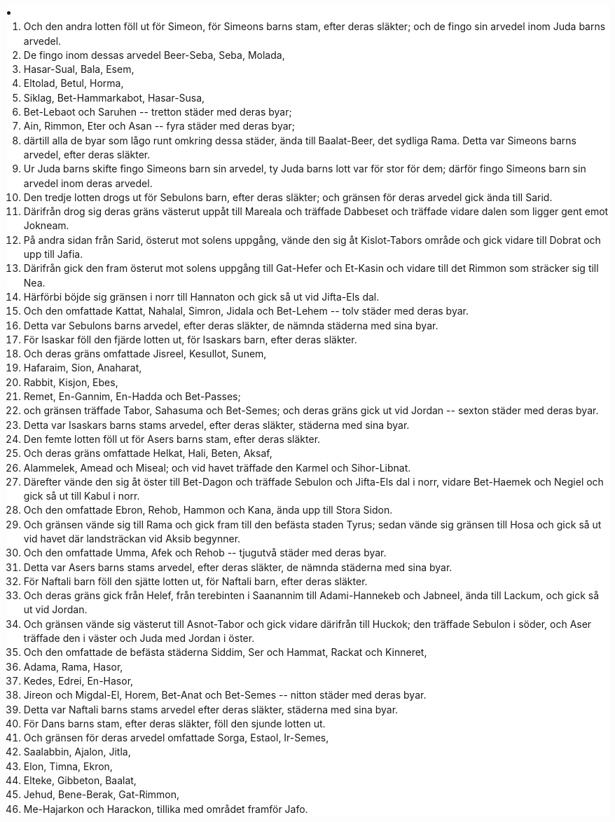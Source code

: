   </li>
  <li>
    <ol>
      <li>Och den andra lotten föll ut för Simeon, för Simeons barns stam, efter deras släkter; och de fingo sin arvedel inom Juda barns arvedel.</li>
      <li>De fingo inom dessas arvedel Beer-Seba, Seba, Molada,</li>
      <li>Hasar-Sual, Bala, Esem,</li>
      <li>Eltolad, Betul, Horma,</li>
      <li>Siklag, Bet-Hammarkabot, Hasar-Susa,</li>
      <li>Bet-Lebaot och Saruhen -- tretton städer med deras byar;</li>
      <li>Ain, Rimmon, Eter och Asan -- fyra städer med deras byar;</li>
      <li>därtill alla de byar som lågo runt omkring dessa städer, ända till Baalat-Beer, det sydliga Rama.  Detta var Simeons barns arvedel, efter deras släkter.</li>
      <li>Ur Juda barns skifte fingo Simeons barn sin arvedel, ty Juda barns lott var för stor för dem; därför fingo Simeons barn sin arvedel inom deras arvedel.</li>
      <li>Den tredje lotten drogs ut för Sebulons barn, efter deras släkter; och gränsen för deras arvedel gick ända till Sarid.</li>
      <li>Därifrån drog sig deras gräns västerut uppåt till Mareala och träffade Dabbeset och träffade vidare dalen som ligger gent emot Jokneam.</li>
      <li>På andra sidan från Sarid, österut mot solens uppgång, vände den sig åt Kislot-Tabors område och gick vidare till Dobrat och upp till Jafia.</li>
      <li>Därifrån gick den fram österut mot solens uppgång till Gat-Hefer och Et-Kasin och vidare till det Rimmon som sträcker sig till Nea.</li>
      <li>Härförbi böjde sig gränsen i norr till Hannaton och gick så ut vid Jifta-Els dal.</li>
      <li>Och den omfattade Kattat, Nahalal, Simron, Jidala och Bet-Lehem -- tolv städer med deras byar.</li>
      <li>Detta var Sebulons barns arvedel, efter deras släkter, de nämnda städerna med sina byar.</li>
      <li>För Isaskar föll den fjärde lotten ut, för Isaskars barn, efter deras släkter.</li>
      <li>Och deras gräns omfattade Jisreel, Kesullot, Sunem,</li>
      <li>Hafaraim, Sion, Anaharat,</li>
      <li>Rabbit, Kisjon, Ebes,</li>
      <li>Remet, En-Gannim, En-Hadda och Bet-Passes;</li>
      <li>och gränsen träffade Tabor, Sahasuma och Bet-Semes; och deras gräns gick ut vid Jordan -- sexton städer med deras byar.</li>
      <li>Detta var Isaskars barns stams arvedel, efter deras släkter, städerna med sina byar.</li>
      <li>Den femte lotten föll ut för Asers barns stam, efter deras släkter.</li>
      <li>Och deras gräns omfattade Helkat, Hali, Beten, Aksaf,</li>
      <li>Alammelek, Amead och Miseal; och vid havet träffade den Karmel och Sihor-Libnat.</li>
      <li>Därefter vände den sig åt öster till Bet-Dagon och träffade Sebulon och Jifta-Els dal i norr, vidare Bet-Haemek och Negiel och gick så ut till Kabul i norr.</li>
      <li>Och den omfattade Ebron, Rehob, Hammon och Kana, ända upp till Stora Sidon.</li>
      <li>Och gränsen vände sig till Rama och gick fram till den befästa staden Tyrus; sedan vände sig gränsen till Hosa och gick så ut vid havet där landsträckan vid Aksib begynner.</li>
      <li>Och den omfattade Umma, Afek och Rehob -- tjugutvå städer med deras byar.</li>
      <li>Detta var Asers barns stams arvedel, efter deras släkter, de nämnda städerna med sina byar.</li>
      <li>För Naftali barn föll den sjätte lotten ut, för Naftali barn, efter deras släkter.</li>
      <li>Och deras gräns gick från Helef, från terebinten i Saanannim till Adami-Hannekeb och Jabneel, ända till Lackum, och gick så ut vid Jordan.</li>
      <li>Och gränsen vände sig västerut till Asnot-Tabor och gick vidare därifrån till Huckok; den träffade Sebulon i söder, och Aser träffade den i väster och Juda med Jordan i öster.</li>
      <li>Och den omfattade de befästa städerna Siddim, Ser och Hammat, Rackat och Kinneret,</li>
      <li>Adama, Rama, Hasor,</li>
      <li>Kedes, Edrei, En-Hasor,</li>
      <li>Jireon och Migdal-El, Horem, Bet-Anat och Bet-Semes -- nitton städer med deras byar.</li>
      <li>Detta var Naftali barns stams arvedel efter deras släkter, städerna med sina byar.</li>
      <li>För Dans barns stam, efter deras släkter, föll den sjunde lotten ut.</li>
      <li>Och gränsen för deras arvedel omfattade Sorga, Estaol, Ir-Semes,</li>
      <li>Saalabbin, Ajalon, Jitla,</li>
      <li>Elon, Timna, Ekron,</li>
      <li>Elteke, Gibbeton, Baalat,</li>
      <li>Jehud, Bene-Berak, Gat-Rimmon,</li>
      <li>Me-Hajarkon och Harackon, tillika med området framför Jafo.</li>